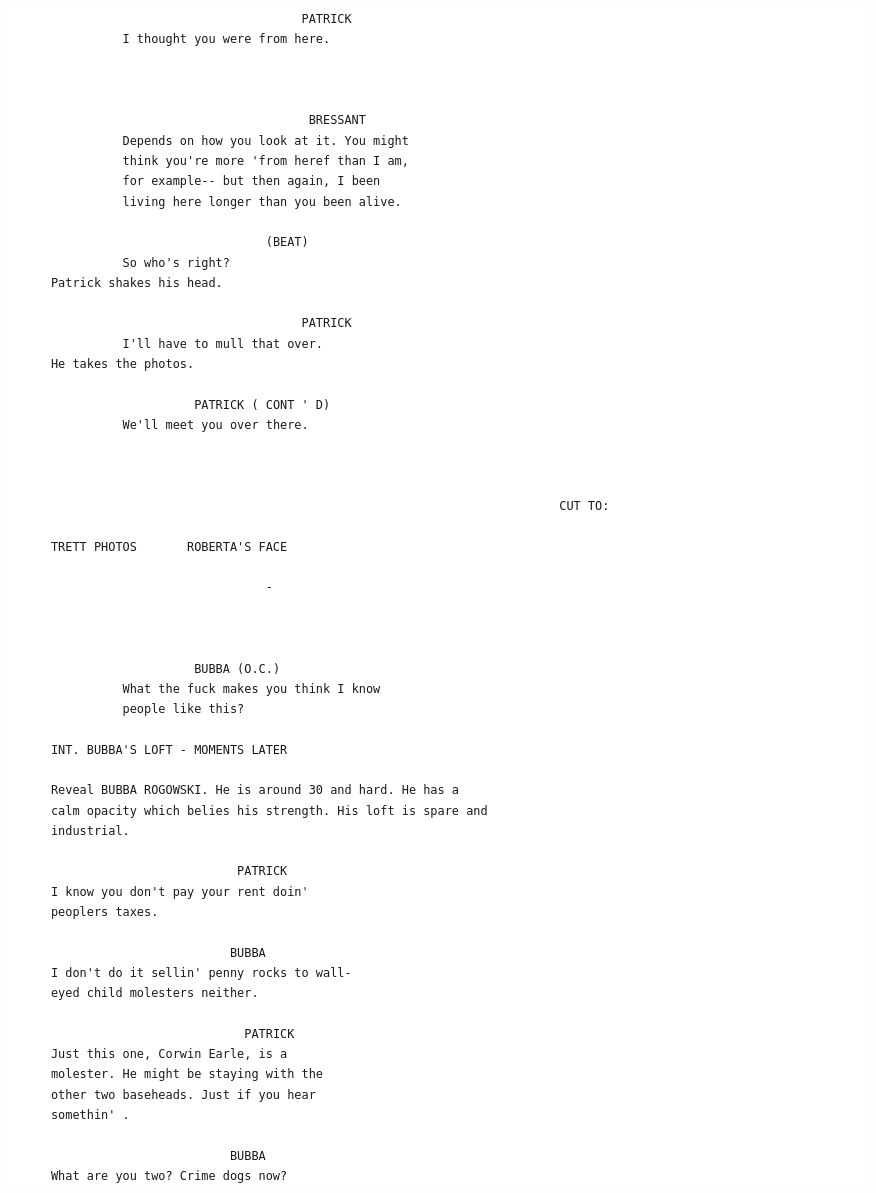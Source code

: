                          

                                             PATRICK
                    I thought you were from here.

                         

                                              BRESSANT
                    Depends on how you look at it. You might
                    think you're more 'from heref than I am,
                    for example-- but then again, I been
                    living here longer than you been alive.

                                        (BEAT)
                    So who's right?
          Patrick shakes his head.

                                             PATRICK
                    I'll have to mull that over.
          He takes the photos.

                              PATRICK ( CONT ' D)
                    We'll meet you over there.

                         

                                                                                 CUT TO:

          TRETT PHOTOS       ROBERTA'S FACE

                                        -

                         

                              BUBBA (O.C.)
                    What the fuck makes you think I know
                    people like this?

          INT. BUBBA'S LOFT - MOMENTS LATER

          Reveal BUBBA ROGOWSKI. He is around 30 and hard. He has a
          calm opacity which belies his strength. His loft is spare and
          industrial.

                                    PATRICK
          I know you don't pay your rent doin'
          peoplers taxes.

                                   BUBBA
          I don't do it sellin' penny rocks to wall-
          eyed child molesters neither.

                                     PATRICK
          Just this one, Corwin Earle, is a
          molester. He might be staying with the
          other two baseheads. Just if you hear
          somethin' .

                                   BUBBA
          What are you two? Crime dogs now?
